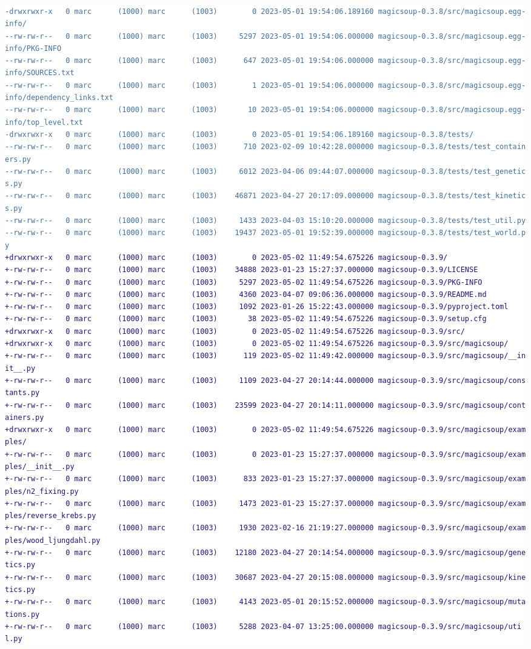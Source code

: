 ```diff
-drwxrwxr-x   0 marc      (1000) marc      (1003)        0 2023-05-01 19:54:06.189160 magicsoup-0.3.8/src/magicsoup.egg-info/
--rw-rw-r--   0 marc      (1000) marc      (1003)     5297 2023-05-01 19:54:06.000000 magicsoup-0.3.8/src/magicsoup.egg-info/PKG-INFO
--rw-rw-r--   0 marc      (1000) marc      (1003)      647 2023-05-01 19:54:06.000000 magicsoup-0.3.8/src/magicsoup.egg-info/SOURCES.txt
--rw-rw-r--   0 marc      (1000) marc      (1003)        1 2023-05-01 19:54:06.000000 magicsoup-0.3.8/src/magicsoup.egg-info/dependency_links.txt
--rw-rw-r--   0 marc      (1000) marc      (1003)       10 2023-05-01 19:54:06.000000 magicsoup-0.3.8/src/magicsoup.egg-info/top_level.txt
-drwxrwxr-x   0 marc      (1000) marc      (1003)        0 2023-05-01 19:54:06.189160 magicsoup-0.3.8/tests/
--rw-rw-r--   0 marc      (1000) marc      (1003)      710 2023-02-09 10:42:28.000000 magicsoup-0.3.8/tests/test_containers.py
--rw-rw-r--   0 marc      (1000) marc      (1003)     6012 2023-04-06 09:44:07.000000 magicsoup-0.3.8/tests/test_genetics.py
--rw-rw-r--   0 marc      (1000) marc      (1003)    46871 2023-04-27 20:17:09.000000 magicsoup-0.3.8/tests/test_kinetics.py
--rw-rw-r--   0 marc      (1000) marc      (1003)     1433 2023-04-03 15:10:20.000000 magicsoup-0.3.8/tests/test_util.py
--rw-rw-r--   0 marc      (1000) marc      (1003)    19437 2023-05-01 19:52:39.000000 magicsoup-0.3.8/tests/test_world.py
+drwxrwxr-x   0 marc      (1000) marc      (1003)        0 2023-05-02 11:49:54.675226 magicsoup-0.3.9/
+-rw-rw-r--   0 marc      (1000) marc      (1003)    34888 2023-01-23 15:27:37.000000 magicsoup-0.3.9/LICENSE
+-rw-rw-r--   0 marc      (1000) marc      (1003)     5297 2023-05-02 11:49:54.675226 magicsoup-0.3.9/PKG-INFO
+-rw-rw-r--   0 marc      (1000) marc      (1003)     4360 2023-04-07 09:06:36.000000 magicsoup-0.3.9/README.md
+-rw-rw-r--   0 marc      (1000) marc      (1003)     1092 2023-01-26 15:22:43.000000 magicsoup-0.3.9/pyproject.toml
+-rw-rw-r--   0 marc      (1000) marc      (1003)       38 2023-05-02 11:49:54.675226 magicsoup-0.3.9/setup.cfg
+drwxrwxr-x   0 marc      (1000) marc      (1003)        0 2023-05-02 11:49:54.675226 magicsoup-0.3.9/src/
+drwxrwxr-x   0 marc      (1000) marc      (1003)        0 2023-05-02 11:49:54.675226 magicsoup-0.3.9/src/magicsoup/
+-rw-rw-r--   0 marc      (1000) marc      (1003)      119 2023-05-02 11:49:42.000000 magicsoup-0.3.9/src/magicsoup/__init__.py
+-rw-rw-r--   0 marc      (1000) marc      (1003)     1109 2023-04-27 20:14:44.000000 magicsoup-0.3.9/src/magicsoup/constants.py
+-rw-rw-r--   0 marc      (1000) marc      (1003)    23599 2023-04-27 20:14:11.000000 magicsoup-0.3.9/src/magicsoup/containers.py
+drwxrwxr-x   0 marc      (1000) marc      (1003)        0 2023-05-02 11:49:54.675226 magicsoup-0.3.9/src/magicsoup/examples/
+-rw-rw-r--   0 marc      (1000) marc      (1003)        0 2023-01-23 15:27:37.000000 magicsoup-0.3.9/src/magicsoup/examples/__init__.py
+-rw-rw-r--   0 marc      (1000) marc      (1003)      833 2023-01-23 15:27:37.000000 magicsoup-0.3.9/src/magicsoup/examples/n2_fixing.py
+-rw-rw-r--   0 marc      (1000) marc      (1003)     1473 2023-01-23 15:27:37.000000 magicsoup-0.3.9/src/magicsoup/examples/reverse_krebs.py
+-rw-rw-r--   0 marc      (1000) marc      (1003)     1930 2023-02-16 21:19:27.000000 magicsoup-0.3.9/src/magicsoup/examples/wood_ljungdahl.py
+-rw-rw-r--   0 marc      (1000) marc      (1003)    12180 2023-04-27 20:14:54.000000 magicsoup-0.3.9/src/magicsoup/genetics.py
+-rw-rw-r--   0 marc      (1000) marc      (1003)    30687 2023-04-27 20:15:08.000000 magicsoup-0.3.9/src/magicsoup/kinetics.py
+-rw-rw-r--   0 marc      (1000) marc      (1003)     4143 2023-05-01 20:15:52.000000 magicsoup-0.3.9/src/magicsoup/mutations.py
+-rw-rw-r--   0 marc      (1000) marc      (1003)     5288 2023-04-07 13:25:00.000000 magicsoup-0.3.9/src/magicsoup/util.py
```